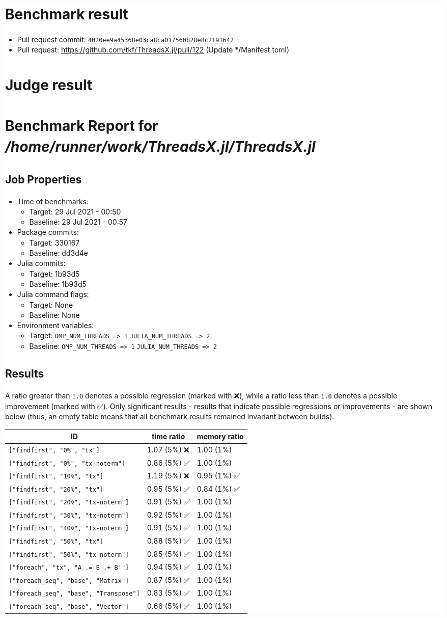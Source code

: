 # Benchmark result

* Pull request commit: [`4020ee9a45368e03ca8ca017560b28e8c2191642`](https://github.com/tkf/ThreadsX.jl/commit/4020ee9a45368e03ca8ca017560b28e8c2191642)
* Pull request: <https://github.com/tkf/ThreadsX.jl/pull/122> (Update */Manifest.toml)

# Judge result
# Benchmark Report for */home/runner/work/ThreadsX.jl/ThreadsX.jl*

## Job Properties
* Time of benchmarks:
    - Target: 29 Jul 2021 - 00:50
    - Baseline: 29 Jul 2021 - 00:57
* Package commits:
    - Target: 330167
    - Baseline: dd3d4e
* Julia commits:
    - Target: 1b93d5
    - Baseline: 1b93d5
* Julia command flags:
    - Target: None
    - Baseline: None
* Environment variables:
    - Target: `OMP_NUM_THREADS => 1` `JULIA_NUM_THREADS => 2`
    - Baseline: `OMP_NUM_THREADS => 1` `JULIA_NUM_THREADS => 2`

## Results
A ratio greater than `1.0` denotes a possible regression (marked with :x:), while a ratio less
than `1.0` denotes a possible improvement (marked with :white_check_mark:). Only significant results - results
that indicate possible regressions or improvements - are shown below (thus, an empty table means that all
benchmark results remained invariant between builds).

| ID                                                                 | time ratio                   | memory ratio                 |
|--------------------------------------------------------------------|------------------------------|------------------------------|
| `["findfirst", "0%", "tx"]`                                        |                1.07 (5%) :x: |                   1.00 (1%)  |
| `["findfirst", "0%", "tx-noterm"]`                                 | 0.86 (5%) :white_check_mark: |                   1.00 (1%)  |
| `["findfirst", "10%", "tx"]`                                       |                1.19 (5%) :x: | 0.95 (1%) :white_check_mark: |
| `["findfirst", "20%", "tx"]`                                       | 0.95 (5%) :white_check_mark: | 0.84 (1%) :white_check_mark: |
| `["findfirst", "20%", "tx-noterm"]`                                | 0.91 (5%) :white_check_mark: |                   1.00 (1%)  |
| `["findfirst", "30%", "tx-noterm"]`                                | 0.92 (5%) :white_check_mark: |                   1.00 (1%)  |
| `["findfirst", "40%", "tx-noterm"]`                                | 0.91 (5%) :white_check_mark: |                   1.00 (1%)  |
| `["findfirst", "50%", "tx"]`                                       | 0.88 (5%) :white_check_mark: |                   1.00 (1%)  |
| `["findfirst", "50%", "tx-noterm"]`                                | 0.85 (5%) :white_check_mark: |                   1.00 (1%)  |
| `["foreach", "tx", "A .= B .+ B'"]`                                | 0.94 (5%) :white_check_mark: |                   1.00 (1%)  |
| `["foreach_seq", "base", "Matrix"]`                                | 0.87 (5%) :white_check_mark: |                   1.00 (1%)  |
| `["foreach_seq", "base", "Transpose"]`                             | 0.83 (5%) :white_check_mark: |                   1.00 (1%)  |
| `["foreach_seq", "base", "Vector"]`                                | 0.66 (5%) :white_check_mark: |                   1.00 (1%)  |